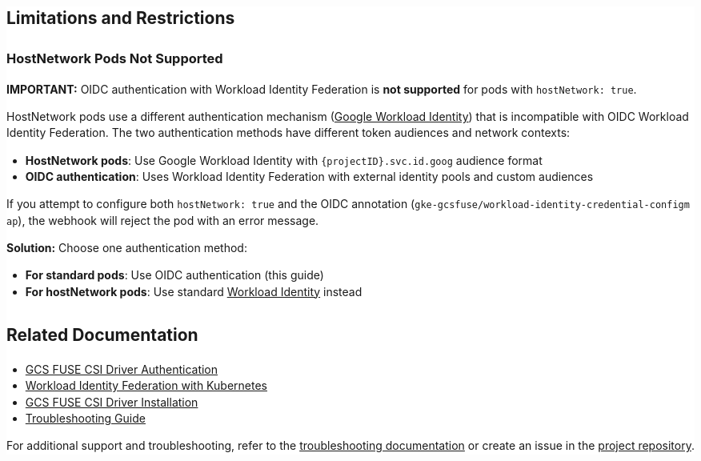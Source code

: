 ## Limitations and Restrictions

### HostNetwork Pods Not Supported

**IMPORTANT:** OIDC authentication with Workload Identity Federation is **not supported** for pods with `hostNetwork: true`.

HostNetwork pods use a different authentication mechanism ([Google Workload Identity](https://cloud.google.com/kubernetes-engine/docs/how-to/workload-identity)) that is incompatible with OIDC Workload Identity Federation. The two authentication methods have different token audiences and network contexts:

- **HostNetwork pods**: Use Google Workload Identity with `{projectID}.svc.id.goog` audience format
- **OIDC authentication**: Uses Workload Identity Federation with external identity pools and custom audiences

If you attempt to configure both `hostNetwork: true` and the OIDC annotation (`gke-gcsfuse/workload-identity-credential-configmap`), the webhook will reject the pod with an error message.

**Solution:** Choose one authentication method:
- **For standard pods**: Use OIDC authentication (this guide)
- **For hostNetwork pods**: Use standard [Workload Identity](https://cloud.google.com/kubernetes-engine/docs/how-to/workload-identity) instead

## Related Documentation

- [GCS FUSE CSI Driver Authentication](authentication.md)
- [Workload Identity Federation with Kubernetes](https://cloud.google.com/iam/docs/workload-identity-federation-with-kubernetes)
- [GCS FUSE CSI Driver Installation](installation.md)
- [Troubleshooting Guide](troubleshooting.md)

For additional support and troubleshooting, refer to the [troubleshooting documentation](troubleshooting.md) or create an issue in the [project repository](https://github.com/GoogleCloudPlatform/gcs-fuse-csi-driver).
